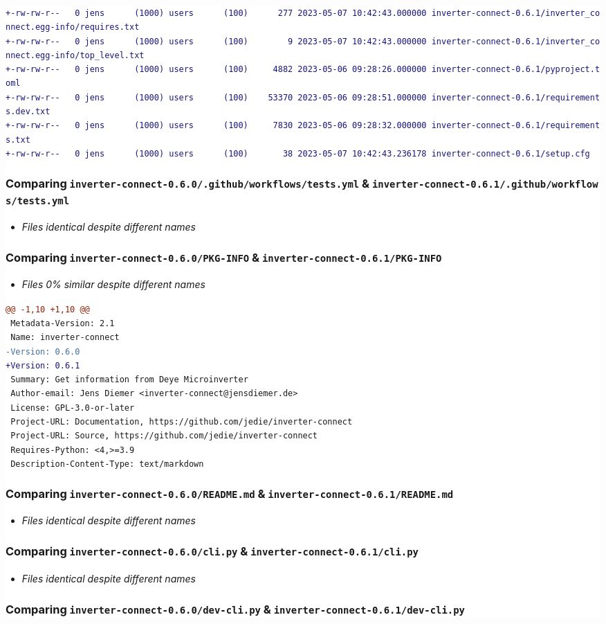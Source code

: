 ```diff
+-rw-rw-r--   0 jens      (1000) users      (100)      277 2023-05-07 10:42:43.000000 inverter-connect-0.6.1/inverter_connect.egg-info/requires.txt
+-rw-rw-r--   0 jens      (1000) users      (100)        9 2023-05-07 10:42:43.000000 inverter-connect-0.6.1/inverter_connect.egg-info/top_level.txt
+-rw-rw-r--   0 jens      (1000) users      (100)     4882 2023-05-06 09:28:26.000000 inverter-connect-0.6.1/pyproject.toml
+-rw-rw-r--   0 jens      (1000) users      (100)    53370 2023-05-06 09:28:51.000000 inverter-connect-0.6.1/requirements.dev.txt
+-rw-rw-r--   0 jens      (1000) users      (100)     7830 2023-05-06 09:28:32.000000 inverter-connect-0.6.1/requirements.txt
+-rw-rw-r--   0 jens      (1000) users      (100)       38 2023-05-07 10:42:43.236178 inverter-connect-0.6.1/setup.cfg
```

### Comparing `inverter-connect-0.6.0/.github/workflows/tests.yml` & `inverter-connect-0.6.1/.github/workflows/tests.yml`

 * *Files identical despite different names*

### Comparing `inverter-connect-0.6.0/PKG-INFO` & `inverter-connect-0.6.1/PKG-INFO`

 * *Files 0% similar despite different names*

```diff
@@ -1,10 +1,10 @@
 Metadata-Version: 2.1
 Name: inverter-connect
-Version: 0.6.0
+Version: 0.6.1
 Summary: Get information from Deye Microinverter
 Author-email: Jens Diemer <inverter-connect@jensdiemer.de>
 License: GPL-3.0-or-later
 Project-URL: Documentation, https://github.com/jedie/inverter-connect
 Project-URL: Source, https://github.com/jedie/inverter-connect
 Requires-Python: <4,>=3.9
 Description-Content-Type: text/markdown
```

### Comparing `inverter-connect-0.6.0/README.md` & `inverter-connect-0.6.1/README.md`

 * *Files identical despite different names*

### Comparing `inverter-connect-0.6.0/cli.py` & `inverter-connect-0.6.1/cli.py`

 * *Files identical despite different names*

### Comparing `inverter-connect-0.6.0/dev-cli.py` & `inverter-connect-0.6.1/dev-cli.py`
